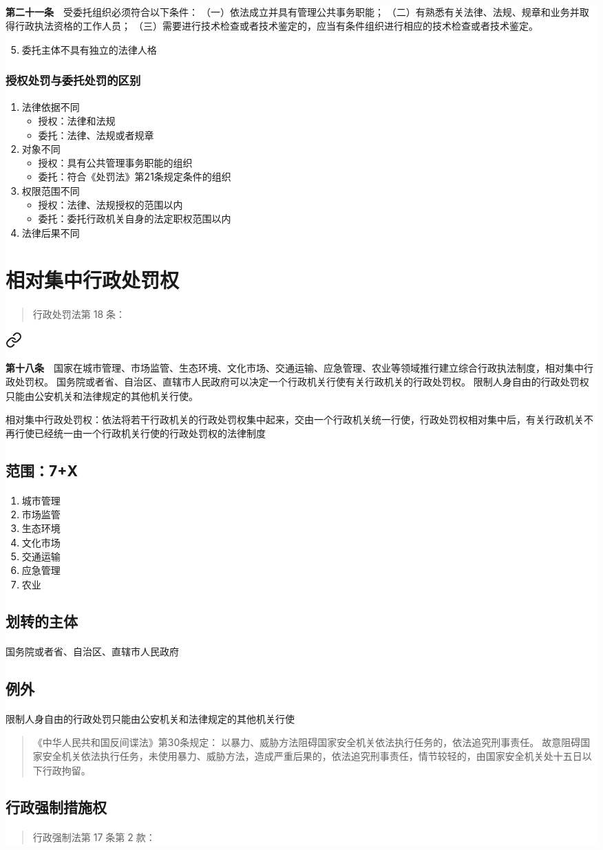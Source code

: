 

**第二十一条**　受委托组织必须符合以下条件：
（一）依法成立并具有管理公共事务职能；
（二）有熟悉有关法律、法规、规章和业务并取得行政执法资格的工作人员；
（三）需要进行技术检查或者技术鉴定的，应当有条件组织进行相应的技术检查或者技术鉴定。 

</div></div>

5. 委托主体不具有独立的法律人格
### 授权处罚与委托处罚的区别
1. 法律依据不同
	- 授权：法律和法规
	- 委托：法律、法规或者规章
2. 对象不同
	- 授权：具有公共管理事务职能的组织
	- 委托：符合《处罚法》第21条规定条件的组织
3. 权限范围不同
	- 授权：法律、法规授权的范围以内
	- 委托：委托行政机关自身的法定职权范围以内
4. 法律后果不同
# 相对集中行政处罚权
>行政处罚法第 18 条：
<div class="transclusion internal-embed is-loaded"><a class="markdown-embed-link" href="////#t18" aria-label="Open link"><svg xmlns="http://www.w3.org/2000/svg" width="24" height="24" viewBox="0 0 24 24" fill="none" stroke="currentColor" stroke-width="2" stroke-linecap="round" stroke-linejoin="round" class="svg-icon lucide-link"><path d="M10 13a5 5 0 0 0 7.54.54l3-3a5 5 0 0 0-7.07-7.07l-1.72 1.71"></path><path d="M14 11a5 5 0 0 0-7.54-.54l-3 3a5 5 0 0 0 7.07 7.07l1.71-1.71"></path></svg></a><div class="markdown-embed">



**第十八条**　国家在城市管理、市场监管、生态环境、文化市场、交通运输、应急管理、农业等领域推行建立综合行政执法制度，相对集中行政处罚权。
国务院或者省、自治区、直辖市人民政府可以决定一个行政机关行使有关行政机关的行政处罚权。
限制人身自由的行政处罚权只能由公安机关和法律规定的其他机关行使。 

</div></div>


相对集中行政处罚权：依法将若干行政机关的行政处罚权集中起来，交由一个行政机关统一行使，行政处罚权相对集中后，有关行政机关不再行使已经统一由一个行政机关行使的行政处罚权的法律制度
## 范围：7+X
1. 城市管理
2. 市场监管
3. 生态环境
4. 文化市场
5. 交通运输
6. 应急管理
7. 农业
## 划转的主体
国务院或者省、自治区、直辖市人民政府
## 例外
限制人身自由的行政处罚只能由公安机关和法律规定的其他机关行使
>《中华人民共和国反间谍法》第30条规定：
以暴力、威胁方法阻碍国家安全机关依法执行任务的，依法追究刑事责任。
故意阻碍国家安全机关依法执行任务，未使用暴力、威胁方法，造成严重后果的，依法追究刑事责任，情节较轻的，由国家安全机关处十五日以下行政拘留。
## 行政强制措施权
>行政强制法第 17 条第 2 款：